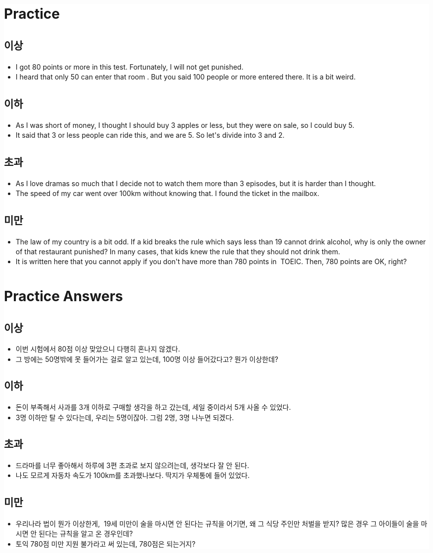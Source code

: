 #  Practice

##  이상

* I got 80 points or more in this test. Fortunately, I will not get punished.
* I heard that only 50 can enter that room . But you said 100 people or more entered there. It is a bit weird.

##  이하

* As I was short of money, I thought I should buy 3 apples or less, but they were on sale, so I could buy 5.
* It said that 3 or less people can ride this, and we are 5. So let's divide into 3 and 2.

##  초과

* As I love dramas so much that I decide not to watch them more than 3 episodes, but it is harder than I thought.
* The speed of my car went over 100km without knowing that. I found the ticket in the mailbox.

##  미만

* The law of my country is a bit odd. If a kid breaks the rule which says less than 19 cannot drink alcohol, why is only the owner of that restaurant punished? In many cases, that kids knew the rule that they should not drink them.
* It is written here that you cannot apply if you don't have more than 780 points in  TOEIC. Then, 780 points are OK, right?


#  Practice Answers

##  이상

* 이번 시험에서 80점 이상 맞았으니 다행히 혼나지 않겠다.
* 그 방에는 50명밖에 못 들어가는 걸로 알고 있는데, 100명 이상 들어갔다고? 뭔가 이상한데?

##  이하

* 돈이 부족해서 사과를 3개 이하로 구매할 생각을 하고 갔는데, 세일 중이라서 5개 사올 수 있었다.
* 3명 이하만 탈 수 있다는데, 우리는 5명이잖아. 그럼 2명, 3명 나누면 되겠다.

##  초과

* 드라마를 너무 좋아해서 하루에 3편 초과로 보지 않으려는데, 생각보다 잘 안 된다.
* 나도 모르게 자동차 속도가 100km를 초과했나보다. 딱지가 우체통에 들어 있었다.

##  미만

* 우리나라 법이 뭔가 이상한게,  19세 미만이 술을 마시면 안 된다는 규칙을 어기면, 왜 그 식당 주인만 처벌을 받지? 많은 경우 그 아이들이 술을 마시면 안 된다는 규칙을 알고 온 경우인데?
* 토익 780점 미만 지원 불가라고 써 있는데, 780점은 되는거지?